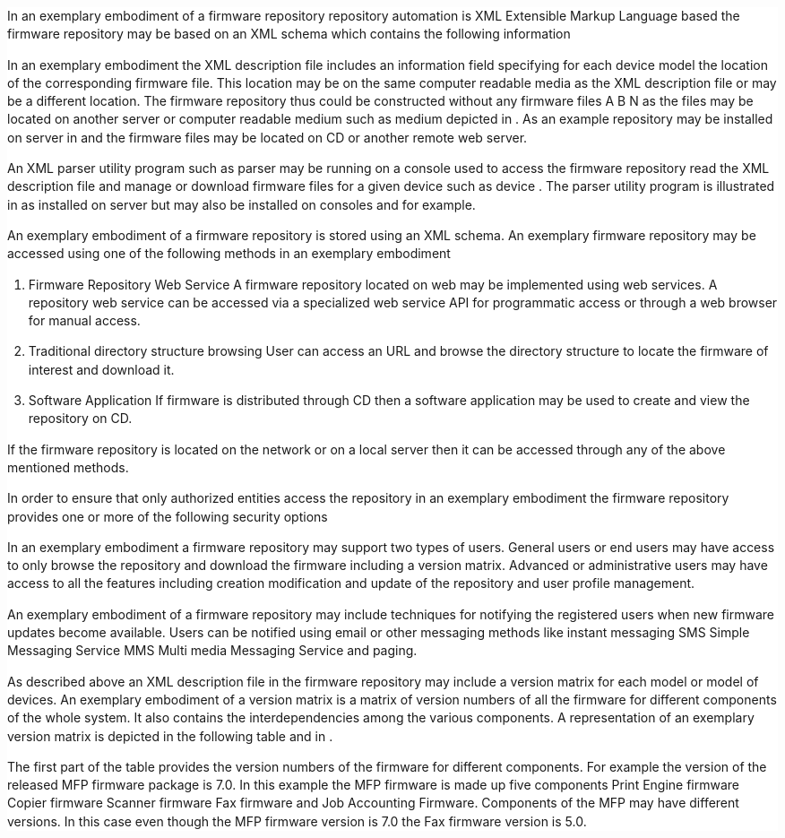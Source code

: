 In an exemplary embodiment of a firmware repository repository automation is XML Extensible Markup Language based the firmware repository may be based on an XML schema which contains the following information 

In an exemplary embodiment the XML description file includes an information field specifying for each device model the location of the corresponding firmware file. This location may be on the same computer readable media as the XML description file or may be a different location. The firmware repository thus could be constructed without any firmware files A B N as the files may be located on another server or computer readable medium such as medium depicted in . As an example repository may be installed on server in and the firmware files may be located on CD or another remote web server.

An XML parser utility program such as parser may be running on a console used to access the firmware repository read the XML description file and manage or download firmware files for a given device such as device . The parser utility program is illustrated in as installed on server but may also be installed on consoles and for example.

An exemplary embodiment of a firmware repository is stored using an XML schema. An exemplary firmware repository may be accessed using one of the following methods in an exemplary embodiment 

1. Firmware Repository Web Service A firmware repository located on web may be implemented using web services. A repository web service can be accessed via a specialized web service API for programmatic access or through a web browser for manual access.

2. Traditional directory structure browsing User can access an URL and browse the directory structure to locate the firmware of interest and download it.

3. Software Application If firmware is distributed through CD then a software application may be used to create and view the repository on CD.

If the firmware repository is located on the network or on a local server then it can be accessed through any of the above mentioned methods.

In order to ensure that only authorized entities access the repository in an exemplary embodiment the firmware repository provides one or more of the following security options 

In an exemplary embodiment a firmware repository may support two types of users. General users or end users may have access to only browse the repository and download the firmware including a version matrix. Advanced or administrative users may have access to all the features including creation modification and update of the repository and user profile management.

An exemplary embodiment of a firmware repository may include techniques for notifying the registered users when new firmware updates become available. Users can be notified using email or other messaging methods like instant messaging SMS Simple Messaging Service MMS Multi media Messaging Service and paging.

As described above an XML description file in the firmware repository may include a version matrix for each model or model of devices. An exemplary embodiment of a version matrix is a matrix of version numbers of all the firmware for different components of the whole system. It also contains the interdependencies among the various components. A representation of an exemplary version matrix is depicted in the following table and in .

The first part of the table provides the version numbers of the firmware for different components. For example the version of the released MFP firmware package is 7.0. In this example the MFP firmware is made up five components Print Engine firmware Copier firmware Scanner firmware Fax firmware and Job Accounting Firmware. Components of the MFP may have different versions. In this case even though the MFP firmware version is 7.0 the Fax firmware version is 5.0.
